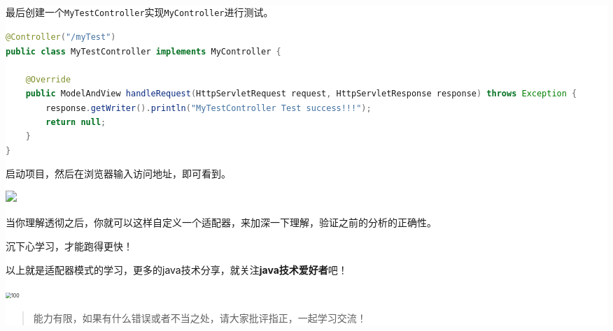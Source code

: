 最后创建一个`MyTestController`实现`MyController`进行测试。

```java
@Controller("/myTest")
public class MyTestController implements MyController {

    @Override
    public ModelAndView handleRequest(HttpServletRequest request, HttpServletResponse response) throws Exception {
        response.getWriter().println("MyTestController Test success!!!");
        return null;
    }
}
```

启动项目，然后在浏览器输入访问地址，即可看到。

![](https://static.lovebilibili.com/adapter_test.png)

当你理解透彻之后，你就可以这样自定义一个适配器，来加深一下理解，验证之前的分析的正确性。

沉下心学习，才能跑得更快！

以上就是适配器模式的学习，更多的java技术分享，就关注**java技术爱好者**吧！

<img src="https://me.lovebilibili.com/img/wechat.jpg-slim" alt="100" style="zoom:50%;" />

> 能力有限，如果有什么错误或者不当之处，请大家批评指正，一起学习交流！